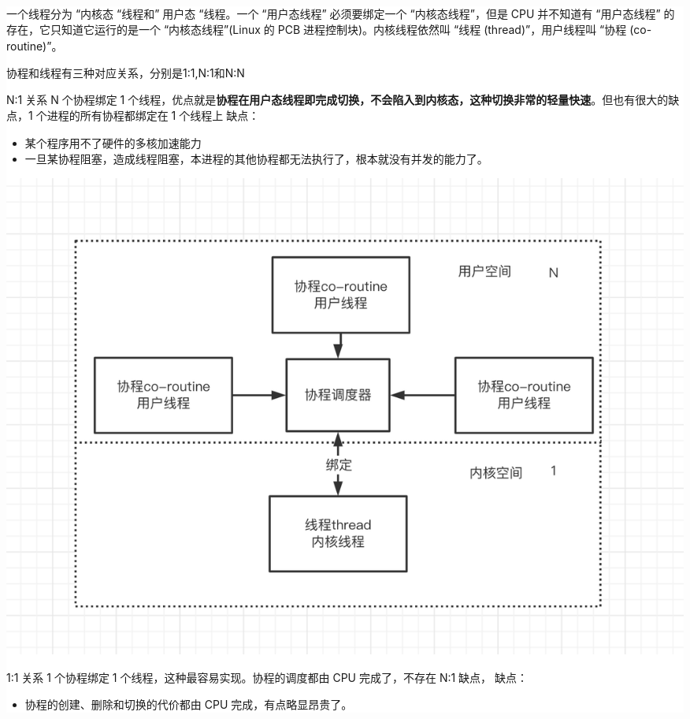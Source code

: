一个线程分为 “内核态 “线程和” 用户态 “线程。一个 “用户态线程” 必须要绑定一个 “内核态线程”，但是 CPU 并不知道有 “用户态线程” 的存在，它只知道它运行的是一个 “内核态线程”(Linux 的 PCB 进程控制块)。内核线程依然叫 “线程 (thread)”，用户线程叫 “协程 (co-routine)”。

协程和线程有三种对应关系，分别是1:1,N:1和N:N

N:1 关系
N 个协程绑定 1 个线程，优点就是**协程在用户态线程即完成切换，不会陷入到内核态，这种切换非常的轻量快速**。但也有很大的缺点，1 个进程的所有协程都绑定在 1 个线程上
缺点：

- 某个程序用不了硬件的多核加速能力
- 一旦某协程阻塞，造成线程阻塞，本进程的其他协程都无法执行了，根本就没有并发的能力了。

![image-20220408094430548](https://github.com/JING21/GO/raw/main/GMP/N1model.png)

1:1 关系
1 个协程绑定 1 个线程，这种最容易实现。协程的调度都由 CPU 完成了，不存在 N:1 缺点，
缺点：

- 协程的创建、删除和切换的代价都由 CPU 完成，有点略显昂贵了。
